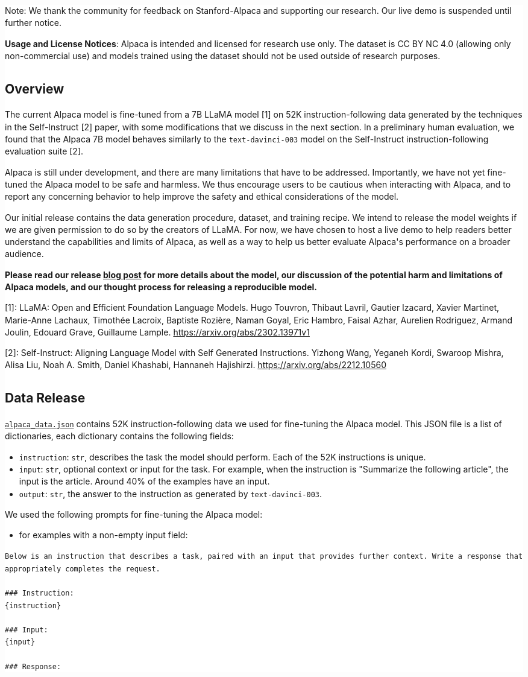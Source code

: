 Note: We thank the community for feedback on Stanford-Alpaca and supporting our research. Our live demo is suspended until further notice.

**Usage and License Notices**: Alpaca is intended and licensed for research use only. The dataset is CC BY NC 4.0 (allowing only non-commercial use) and models trained using the dataset should not be used outside of research purposes.

## Overview

The current Alpaca model is fine-tuned from a 7B LLaMA model [1] on 52K instruction-following data generated by the techniques in the Self-Instruct [2] paper, with some modifications that we discuss in the next section.
In a preliminary human evaluation, we found that the Alpaca 7B model behaves similarly to the `text-davinci-003` model on the Self-Instruct instruction-following evaluation suite [2].

Alpaca is still under development, and there are many limitations that have to be addressed.
Importantly, we have not yet fine-tuned the Alpaca model to be safe and harmless.
We thus encourage users to be cautious when interacting with Alpaca, and to report any concerning behavior to help improve the safety and ethical considerations of the model.

Our initial release contains the data generation procedure, dataset, and training recipe. We intend to release the model weights if we are given permission to do so by the creators of LLaMA. For now, we have chosen to host a live demo to help readers better understand the capabilities and limits of Alpaca, as well as a way to help us better evaluate Alpaca's performance on a broader audience.

**Please read our release [blog post](https://crfm.stanford.edu/2023/03/13/alpaca.html) for more details about the model, our discussion of the potential harm and limitations of Alpaca models, and our thought process for releasing a reproducible model.**

[1]: LLaMA: Open and Efficient Foundation Language Models. Hugo Touvron, Thibaut Lavril, Gautier Izacard, Xavier Martinet, Marie-Anne Lachaux, Timothée Lacroix, Baptiste Rozière, Naman Goyal, Eric Hambro, Faisal Azhar, Aurelien Rodriguez, Armand Joulin, Edouard Grave, Guillaume Lample. https://arxiv.org/abs/2302.13971v1

[2]: Self-Instruct: Aligning Language Model with Self Generated Instructions. Yizhong Wang, Yeganeh Kordi, Swaroop Mishra, Alisa Liu, Noah A. Smith, Daniel Khashabi, Hannaneh Hajishirzi. https://arxiv.org/abs/2212.10560

## Data Release

[`alpaca_data.json`](./alpaca_data.json) contains 52K instruction-following data we used for fine-tuning the Alpaca model.
This JSON file is a list of dictionaries, each dictionary contains the following fields:

- `instruction`: `str`, describes the task the model should perform. Each of the 52K instructions is unique.
- `input`: `str`, optional context or input for the task. For example, when the instruction is "Summarize the following article", the input is the article. Around 40% of the examples have an input.
- `output`: `str`, the answer to the instruction as generated by `text-davinci-003`.

We used the following prompts for fine-tuning the Alpaca model:

- for examples with a non-empty input field:

 ```
 Below is an instruction that describes a task, paired with an input that provides further context. Write a response that appropriately completes the request.

 ### Instruction:
 {instruction}

 ### Input:
 {input}

 ### Response:
 ```


[//]: # (![parse_analysis]&#40;assert/parse_analysis.png | width=100&#41;)
